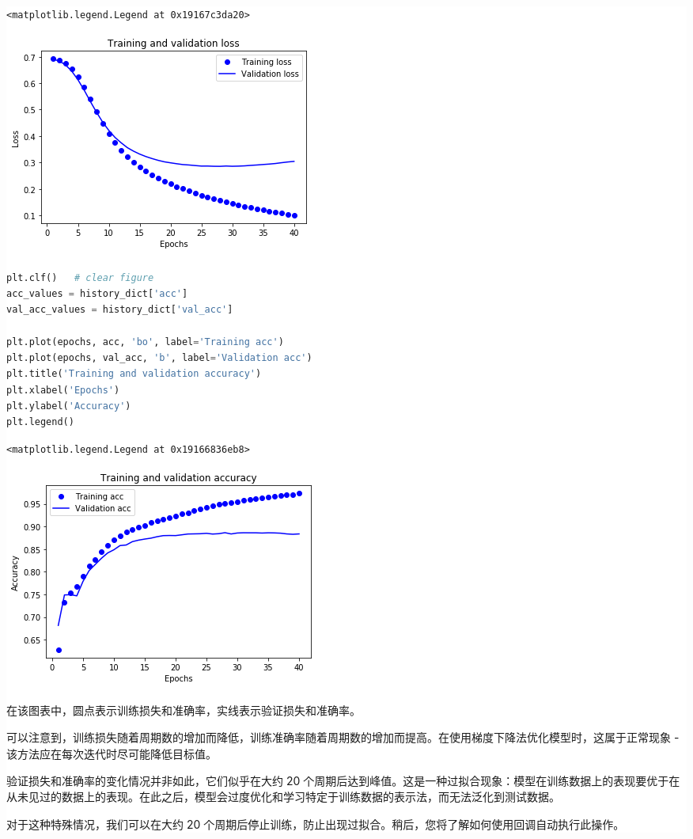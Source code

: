 

    <matplotlib.legend.Legend at 0x19167c3da20>




![png](output_34_1.png)



```python
plt.clf()   # clear figure
acc_values = history_dict['acc']
val_acc_values = history_dict['val_acc']

plt.plot(epochs, acc, 'bo', label='Training acc')
plt.plot(epochs, val_acc, 'b', label='Validation acc')
plt.title('Training and validation accuracy')
plt.xlabel('Epochs')
plt.ylabel('Accuracy')
plt.legend()
```




    <matplotlib.legend.Legend at 0x19166836eb8>




![png](output_35_1.png)


在该图表中，圆点表示训练损失和准确率，实线表示验证损失和准确率。

可以注意到，训练损失随着周期数的增加而降低，训练准确率随着周期数的增加而提高。在使用梯度下降法优化模型时，这属于正常现象 - 该方法应在每次迭代时尽可能降低目标值。

验证损失和准确率的变化情况并非如此，它们似乎在大约 20 个周期后达到峰值。这是一种过拟合现象：模型在训练数据上的表现要优于在从未见过的数据上的表现。在此之后，模型会过度优化和学习特定于训练数据的表示法，而无法泛化到测试数据。

对于这种特殊情况，我们可以在大约 20 个周期后停止训练，防止出现过拟合。稍后，您将了解如何使用回调自动执行此操作。
